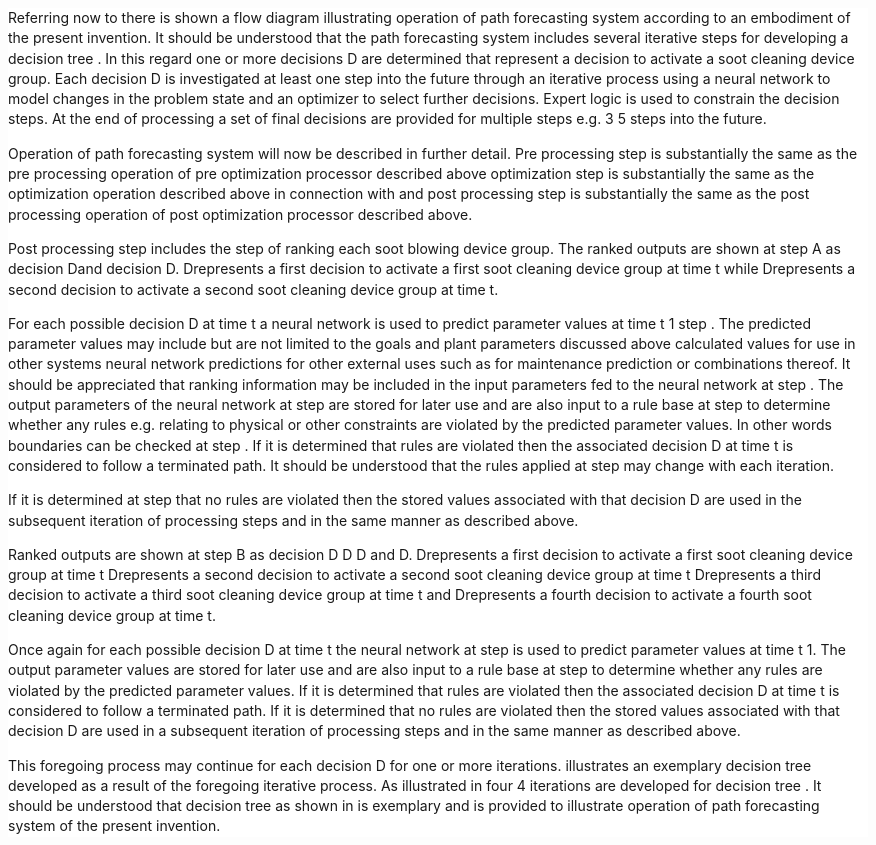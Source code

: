 Referring now to there is shown a flow diagram illustrating operation of path forecasting system according to an embodiment of the present invention. It should be understood that the path forecasting system includes several iterative steps for developing a decision tree . In this regard one or more decisions D are determined that represent a decision to activate a soot cleaning device group. Each decision D is investigated at least one step into the future through an iterative process using a neural network to model changes in the problem state and an optimizer to select further decisions. Expert logic is used to constrain the decision steps. At the end of processing a set of final decisions are provided for multiple steps e.g. 3 5 steps into the future.

Operation of path forecasting system will now be described in further detail. Pre processing step is substantially the same as the pre processing operation of pre optimization processor described above optimization step is substantially the same as the optimization operation described above in connection with and post processing step is substantially the same as the post processing operation of post optimization processor described above.

Post processing step includes the step of ranking each soot blowing device group. The ranked outputs are shown at step A as decision Dand decision D. Drepresents a first decision to activate a first soot cleaning device group at time t while Drepresents a second decision to activate a second soot cleaning device group at time t.

For each possible decision D at time t a neural network is used to predict parameter values at time t 1 step . The predicted parameter values may include but are not limited to the goals and plant parameters discussed above calculated values for use in other systems neural network predictions for other external uses such as for maintenance prediction or combinations thereof. It should be appreciated that ranking information may be included in the input parameters fed to the neural network at step . The output parameters of the neural network at step are stored for later use and are also input to a rule base at step to determine whether any rules e.g. relating to physical or other constraints are violated by the predicted parameter values. In other words boundaries can be checked at step . If it is determined that rules are violated then the associated decision D at time t is considered to follow a terminated path. It should be understood that the rules applied at step may change with each iteration.

If it is determined at step that no rules are violated then the stored values associated with that decision D are used in the subsequent iteration of processing steps and in the same manner as described above.

Ranked outputs are shown at step B as decision D D D and D. Drepresents a first decision to activate a first soot cleaning device group at time t Drepresents a second decision to activate a second soot cleaning device group at time t Drepresents a third decision to activate a third soot cleaning device group at time t and Drepresents a fourth decision to activate a fourth soot cleaning device group at time t.

Once again for each possible decision D at time t the neural network at step is used to predict parameter values at time t 1. The output parameter values are stored for later use and are also input to a rule base at step to determine whether any rules are violated by the predicted parameter values. If it is determined that rules are violated then the associated decision D at time t is considered to follow a terminated path. If it is determined that no rules are violated then the stored values associated with that decision D are used in a subsequent iteration of processing steps and in the same manner as described above.

This foregoing process may continue for each decision D for one or more iterations. illustrates an exemplary decision tree developed as a result of the foregoing iterative process. As illustrated in four 4 iterations are developed for decision tree . It should be understood that decision tree as shown in is exemplary and is provided to illustrate operation of path forecasting system of the present invention.
